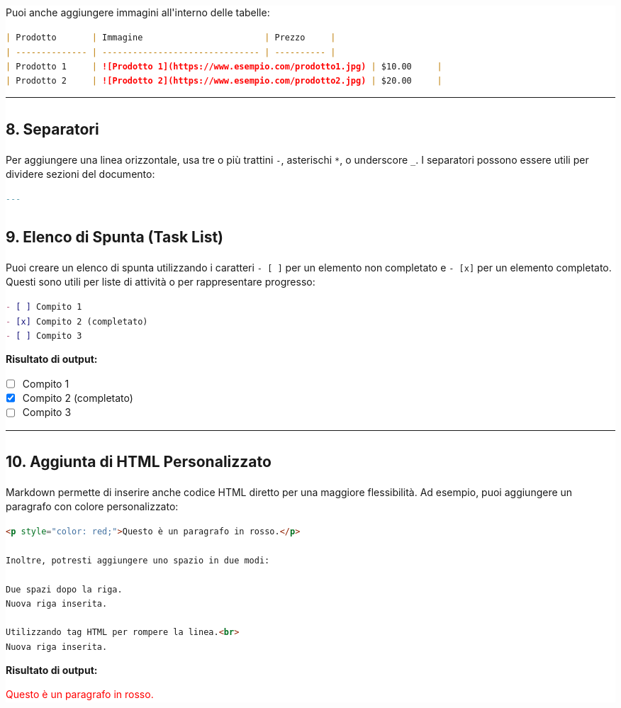 Puoi anche aggiungere immagini all'interno delle tabelle:

```markdown
| Prodotto       | Immagine                        | Prezzo     |
| -------------- | ------------------------------- | ---------- |
| Prodotto 1     | ![Prodotto 1](https://www.esempio.com/prodotto1.jpg) | $10.00     |
| Prodotto 2     | ![Prodotto 2](https://www.esempio.com/prodotto2.jpg) | $20.00     |
```

---

## 8. Separatori
Per aggiungere una linea orizzontale, usa tre o più trattini `-`, asterischi `*`, o underscore `_`. I separatori possono essere utili per dividere sezioni del documento:

```markdown
---
```

## 9. Elenco di Spunta (Task List)
Puoi creare un elenco di spunta utilizzando i caratteri `- [ ]` per un elemento non completato e `- [x]` per un elemento completato. Questi sono utili per liste di attività o per rappresentare progresso:

```markdown
- [ ] Compito 1
- [x] Compito 2 (completato)
- [ ] Compito 3
```
**Risultato di output:**
- [ ] Compito 1
- [x] Compito 2 (completato)
- [ ] Compito 3

---

## 10. Aggiunta di HTML Personalizzato
Markdown permette di inserire anche codice HTML diretto per una maggiore flessibilità. Ad esempio, puoi aggiungere un paragrafo con colore personalizzato:

```markdown
<p style="color: red;">Questo è un paragrafo in rosso.</p>

Inoltre, potresti aggiungere uno spazio in due modi:

Due spazi dopo la riga.  
Nuova riga inserita.

Utilizzando tag HTML per rompere la linea.<br>
Nuova riga inserita.
```
**Risultato di output:**
<p style="color: red;">Questo è un paragrafo in rosso.</p>


[esempio-link]: https://www.esempio.com "Titolo del link"
[^1]: questa è una nota
[^md]: è un test sul numero nota automatico